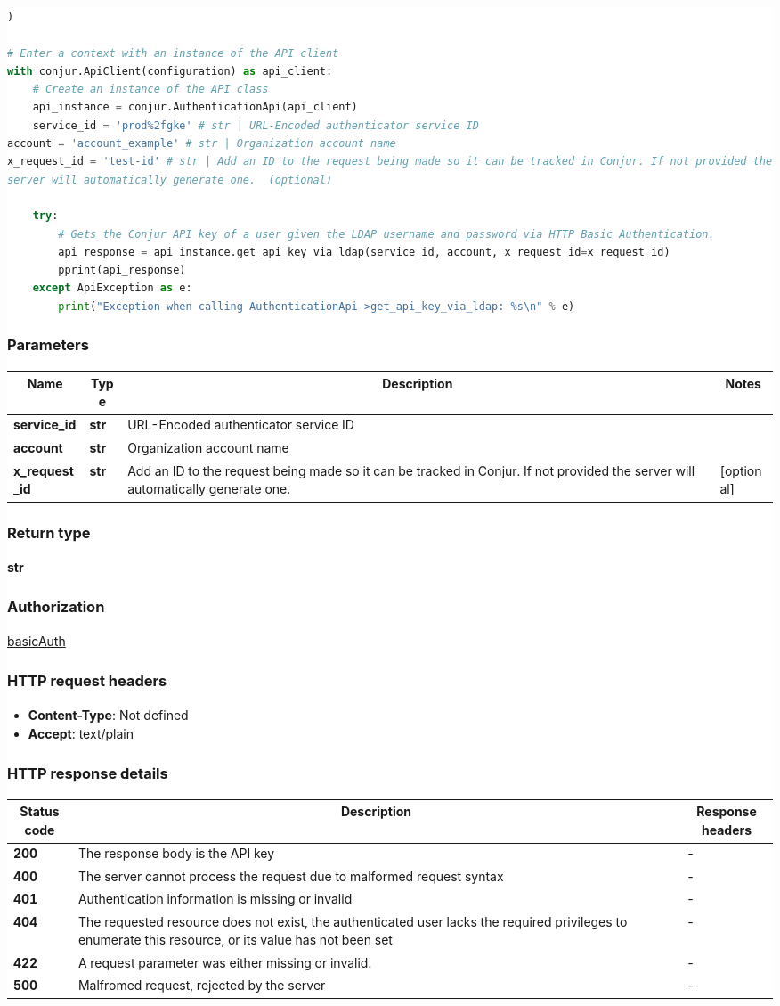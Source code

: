 ```python
)

# Enter a context with an instance of the API client
with conjur.ApiClient(configuration) as api_client:
    # Create an instance of the API class
    api_instance = conjur.AuthenticationApi(api_client)
    service_id = 'prod%2fgke' # str | URL-Encoded authenticator service ID
account = 'account_example' # str | Organization account name
x_request_id = 'test-id' # str | Add an ID to the request being made so it can be tracked in Conjur. If not provided the server will automatically generate one.  (optional)

    try:
        # Gets the Conjur API key of a user given the LDAP username and password via HTTP Basic Authentication. 
        api_response = api_instance.get_api_key_via_ldap(service_id, account, x_request_id=x_request_id)
        pprint(api_response)
    except ApiException as e:
        print("Exception when calling AuthenticationApi->get_api_key_via_ldap: %s\n" % e)
```

### Parameters

Name | Type | Description  | Notes
------------- | ------------- | ------------- | -------------
 **service_id** | **str**| URL-Encoded authenticator service ID | 
 **account** | **str**| Organization account name | 
 **x_request_id** | **str**| Add an ID to the request being made so it can be tracked in Conjur. If not provided the server will automatically generate one.  | [optional] 

### Return type

**str**

### Authorization

[basicAuth](../README.md#basicAuth)

### HTTP request headers

 - **Content-Type**: Not defined
 - **Accept**: text/plain

### HTTP response details
| Status code | Description | Response headers |
|-------------|-------------|------------------|
**200** | The response body is the API key |  -  |
**400** | The server cannot process the request due to malformed request syntax |  -  |
**401** | Authentication information is missing or invalid |  -  |
**404** | The requested resource does not exist, the authenticated user lacks the required privileges to enumerate this resource, or its value has not been set |  -  |
**422** | A request parameter was either missing or invalid. |  -  |
**500** | Malfromed request, rejected by the server |  -  |
